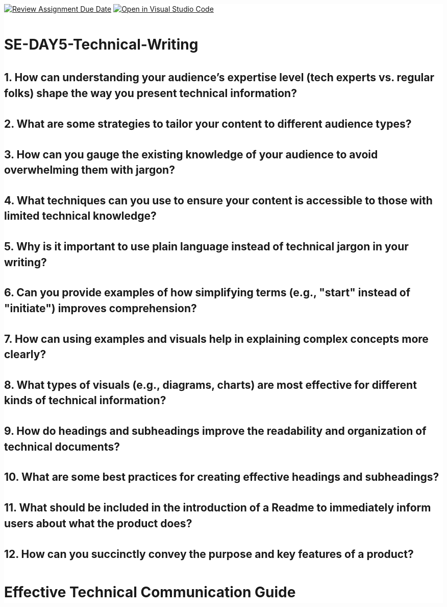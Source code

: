[![Review Assignment Due Date](https://classroom.github.com/assets/deadline-readme-button-22041afd0340ce965d47ae6ef1cefeee28c7c493a6346c4f15d667ab976d596c.svg)](https://classroom.github.com/a/zsAR-pyY)
[![Open in Visual Studio Code](https://classroom.github.com/assets/open-in-vscode-2e0aaae1b6195c2367325f4f02e2d04e9abb55f0b24a779b69b11b9e10269abc.svg)](https://classroom.github.com/online_ide?assignment_repo_id=18903028&assignment_repo_type=AssignmentRepo)
# SE-DAY5-Technical-Writing
## 1. How can understanding your audience’s expertise level (tech experts vs. regular folks) shape the way you present technical information?
## 2. What are some strategies to tailor your content to different audience types?
## 3. How can you gauge the existing knowledge of your audience to avoid overwhelming them with jargon?
## 4. What techniques can you use to ensure your content is accessible to those with limited technical knowledge?
## 5. Why is it important to use plain language instead of technical jargon in your writing?
## 6. Can you provide examples of how simplifying terms (e.g., "start" instead of "initiate") improves comprehension?
## 7. How can using examples and visuals help in explaining complex concepts more clearly?
## 8. What types of visuals (e.g., diagrams, charts) are most effective for different kinds of technical information?
## 9. How do headings and subheadings improve the readability and organization of technical documents?
## 10. What are some best practices for creating effective headings and subheadings?
## 11. What should be included in the introduction of a Readme to immediately inform users about what the product does?
## 12. How can you succinctly convey the purpose and key features of a product?


# Effective Technical Communication Guide  

